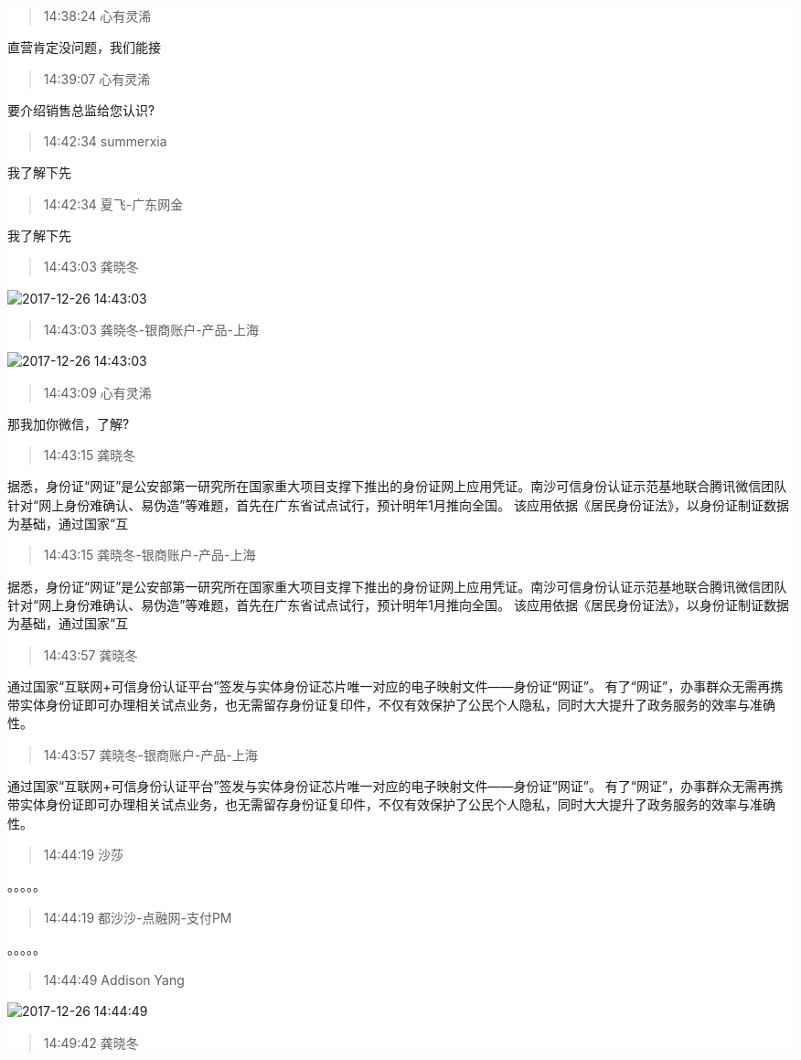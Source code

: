 > 14:38:24  心有灵浠  
   
直营肯定没问题，我们能接  
   
> 14:39:07  心有灵浠  
   
要介绍销售总监给您认识?  
   
> 14:42:34  summerxia  
   
我了解下先  
   
> 14:42:34  夏飞-广东网金  
   
我了解下先  
   
> 14:43:03  龚晓冬  
   
![2017-12-26 14:43:03](http://static.cocolian.org/img/201712/20171226_144303.png) 
   
> 14:43:03  龚晓冬-银商账户-产品-上海  
   
![2017-12-26 14:43:03](http://static.cocolian.org/img/201712/20171226_144303.png) 
   
> 14:43:09  心有灵浠  
   
那我加你微信，了解?  
   
> 14:43:15  龚晓冬  
   
据悉，身份证“网证”是公安部第一研究所在国家重大项目支撑下推出的身份证网上应用凭证。南沙可信身份认证示范基地联合腾讯微信团队针对“网上身份难确认、易伪造”等难题，首先在广东省试点试行，预计明年1月推向全国。  该应用依据《居民身份证法》，以身份证制证数据为基础，通过国家“互  
   
> 14:43:15  龚晓冬-银商账户-产品-上海  
   
据悉，身份证“网证”是公安部第一研究所在国家重大项目支撑下推出的身份证网上应用凭证。南沙可信身份认证示范基地联合腾讯微信团队针对“网上身份难确认、易伪造”等难题，首先在广东省试点试行，预计明年1月推向全国。  该应用依据《居民身份证法》，以身份证制证数据为基础，通过国家“互  
   
> 14:43:57  龚晓冬  
   
通过国家“互联网+可信身份认证平台”签发与实体身份证芯片唯一对应的电子映射文件——身份证“网证”。  有了“网证”，办事群众无需再携带实体身份证即可办理相关试点业务，也无需留存身份证复印件，不仅有效保护了公民个人隐私，同时大大提升了政务服务的效率与准确性。  
   
> 14:43:57  龚晓冬-银商账户-产品-上海  
   
通过国家“互联网+可信身份认证平台”签发与实体身份证芯片唯一对应的电子映射文件——身份证“网证”。  有了“网证”，办事群众无需再携带实体身份证即可办理相关试点业务，也无需留存身份证复印件，不仅有效保护了公民个人隐私，同时大大提升了政务服务的效率与准确性。  
   
> 14:44:19  沙莎  
   
。。。。。  
   
> 14:44:19  都沙沙-点融网-支付PM  
   
。。。。。  
   
> 14:44:49  Addison Yang  
   
![2017-12-26 14:44:49](http://static.cocolian.org/img/201712/20171226_144449.png) 
   
> 14:49:42  龚晓冬  
   
